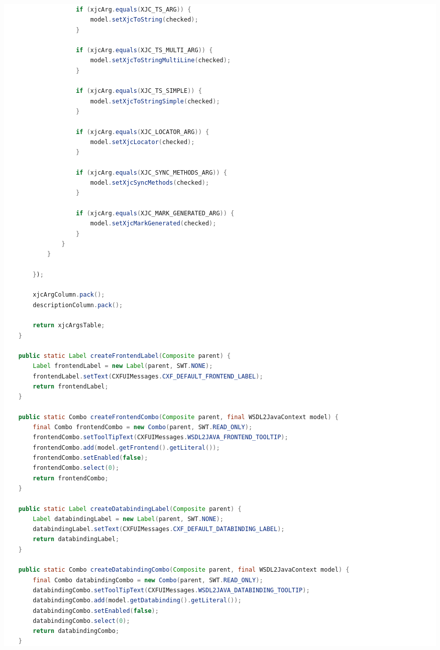 ```java
                    if (xjcArg.equals(XJC_TS_ARG)) {
                        model.setXjcToString(checked);
                    }

                    if (xjcArg.equals(XJC_TS_MULTI_ARG)) {
                        model.setXjcToStringMultiLine(checked);
                    }

                    if (xjcArg.equals(XJC_TS_SIMPLE)) {
                        model.setXjcToStringSimple(checked);
                    }

                    if (xjcArg.equals(XJC_LOCATOR_ARG)) {
                        model.setXjcLocator(checked);
                    }

                    if (xjcArg.equals(XJC_SYNC_METHODS_ARG)) {
                        model.setXjcSyncMethods(checked);
                    }

                    if (xjcArg.equals(XJC_MARK_GENERATED_ARG)) {
                        model.setXjcMarkGenerated(checked);
                    }
                }
            }

        });

        xjcArgColumn.pack();
        descriptionColumn.pack();

        return xjcArgsTable;
    }

    public static Label createFrontendLabel(Composite parent) {
        Label frontendLabel = new Label(parent, SWT.NONE);
        frontendLabel.setText(CXFUIMessages.CXF_DEFAULT_FRONTEND_LABEL);
        return frontendLabel;
    }

    public static Combo createFrontendCombo(Composite parent, final WSDL2JavaContext model) {
        final Combo frontendCombo = new Combo(parent, SWT.READ_ONLY);
        frontendCombo.setToolTipText(CXFUIMessages.WSDL2JAVA_FRONTEND_TOOLTIP);
        frontendCombo.add(model.getFrontend().getLiteral());
        frontendCombo.setEnabled(false);
        frontendCombo.select(0);
        return frontendCombo;
    }

    public static Label createDatabindingLabel(Composite parent) {
        Label databindingLabel = new Label(parent, SWT.NONE);
        databindingLabel.setText(CXFUIMessages.CXF_DEFAULT_DATABINDING_LABEL);
        return databindingLabel;
    }

    public static Combo createDatabindingCombo(Composite parent, final WSDL2JavaContext model) {
        final Combo databindingCombo = new Combo(parent, SWT.READ_ONLY);
        databindingCombo.setToolTipText(CXFUIMessages.WSDL2JAVA_DATABINDING_TOOLTIP);
        databindingCombo.add(model.getDatabinding().getLiteral());
        databindingCombo.setEnabled(false);
        databindingCombo.select(0);
        return databindingCombo;
    }
```